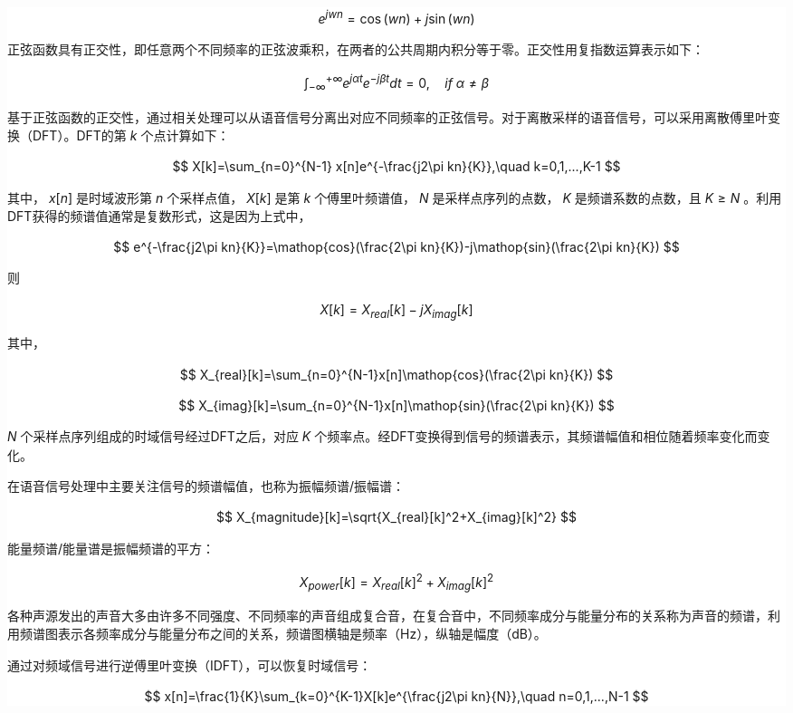 $$
e^{jwn}=\mathop{cos}(wn)+j\mathop{sin}(wn)
$$

正弦函数具有正交性，即任意两个不同频率的正弦波乘积，在两者的公共周期内积分等于零。正交性用复指数运算表示如下：

$$
\int_{-\infty}^{+\infty}e^{j\alpha t}e^{-j\beta t}dt=0,\quad if\ \alpha\neq \beta
$$

基于正弦函数的正交性，通过相关处理可以从语音信号分离出对应不同频率的正弦信号。对于离散采样的语音信号，可以采用离散傅里叶变换（DFT）。DFT的第
$k$ 个点计算如下：

$$
X[k]=\sum_{n=0}^{N-1} x[n]e^{-\frac{j2\pi kn}{K}},\quad k=0,1,...,K-1
$$

其中， $x[n]$ 是时域波形第 $n$ 个采样点值， $X[k]$ 是第 $k$ 个傅里叶频谱值， $N$ 是采样点序列的点数， $K$ 是频谱系数的点数，且 $K\geq N$ 。利用DFT获得的频谱值通常是复数形式，这是因为上式中，

$$
e^{-\frac{j2\pi kn}{K}}=\mathop{cos}(\frac{2\pi kn}{K})-j\mathop{sin}(\frac{2\pi kn}{K})
$$

则

$$
X[k]=X_{real}[k]-jX_{imag}[k]
$$

其中，

$$
X_{real}[k]=\sum_{n=0}^{N-1}x[n]\mathop{cos}(\frac{2\pi kn}{K})
$$

$$
X_{imag}[k]=\sum_{n=0}^{N-1}x[n]\mathop{sin}(\frac{2\pi kn}{K})
$$

$N$ 个采样点序列组成的时域信号经过DFT之后，对应 $K$ 个频率点。经DFT变换得到信号的频谱表示，其频谱幅值和相位随着频率变化而变化。

在语音信号处理中主要关注信号的频谱幅值，也称为振幅频谱/振幅谱：

$$
X_{magnitude}[k]=\sqrt{X_{real}[k]^2+X_{imag}[k]^2}
$$

能量频谱/能量谱是振幅频谱的平方：

$$
X_{power}[k]=X_{real}[k]^2+X_{imag}[k]^2
$$

各种声源发出的声音大多由许多不同强度、不同频率的声音组成复合音，在复合音中，不同频率成分与能量分布的关系称为声音的频谱，利用频谱图表示各频率成分与能量分布之间的关系，频谱图横轴是频率（Hz），纵轴是幅度（dB）。

通过对频域信号进行逆傅里叶变换（IDFT），可以恢复时域信号：

$$
x[n]=\frac{1}{K}\sum_{k=0}^{K-1}X[k]e^{\frac{j2\pi kn}{N}},\quad n=0,1,...,N-1
$$

